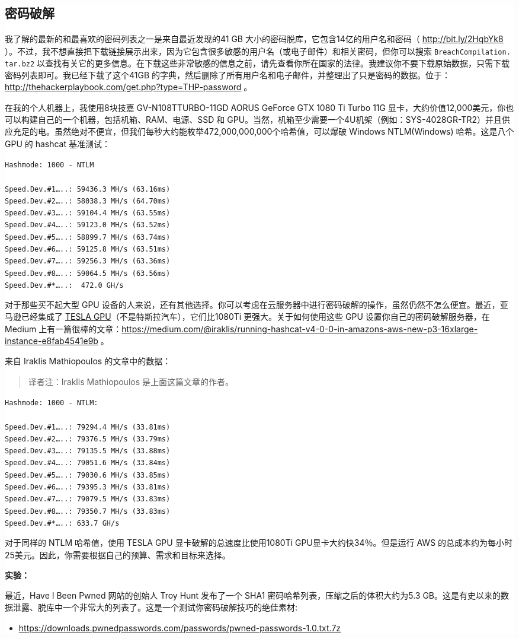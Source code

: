 ## 密码破解
我了解的最新的和最喜欢的密码列表之一是来自最近发现的41 GB 大小的密码脱库，它包含14亿的用户名和密码（ http://bit.ly/2HqbYk8 ）。不过，我不想直接把下载链接展示出来，因为它包含很多敏感的用户名（或电子邮件）和相关密码，但你可以搜索 `BreachCompilation.tar.bz2` 以查找有关它的更多信息。在下载这些非常敏感的信息之前，请先查看你所在国家的法律。我建议你不要下载原始数据，只需下载密码列表即可。我已经下载了这个41GB 的字典，然后删除了所有用户名和电子邮件，并整理出了只是密码的数据。位于：http://thehackerplaybook.com/get.php?type=THP-password 。

在我的个人机器上，我使用8块技嘉 GV-N108TTURBO-11GD AORUS GeForce GTX 1080 Ti Turbo 11G 显卡，大约价值12,000美元，你也可以构建自己的一个机器，包括机箱、RAM、电源、SSD 和 GPU。当然，机箱至少需要一个4U机架（例如：SYS-4028GR-TR2）并且供应充足的电。虽然绝对不便宜，但我们每秒大约能枚举472,000,000,000个哈希值，可以爆破 Windows NTLM(Windows) 哈希。这是八个 GPU 的 hashcat 基准测试： 

```
Hashmode: 1000 - NTLM

Speed.Dev.#1…..: 59436.3 MH/s (63.16ms) 
Speed.Dev.#2…..: 58038.3 MH/s (64.70ms) 
Speed.Dev.#3…..: 59104.4 MH/s (63.55ms) 
Speed.Dev.#4…..: 59123.0 MH/s (63.52ms) 
Speed.Dev.#5…..: 58899.7 MH/s (63.74ms) 
Speed.Dev.#6…..: 59125.8 MH/s (63.51ms) 
Speed.Dev.#7…..: 59256.3 MH/s (63.36ms) 
Speed.Dev.#8…..: 59064.5 MH/s (63.56ms) 
Speed.Dev.#*…..:  472.0 GH/s
```

对于那些买不起大型 GPU 设备的人来说，还有其他选择。你可以考虑在云服务器中进行密码破解的操作，虽然仍然不怎么便宜。最近，亚马逊已经集成了 [TESLA GPU](http://www.nvidia.com/object/tesla-servers.html)（不是特斯拉汽车），它们比1080Ti 更强大。关于如何使用这些 GPU 设置你自己的密码破解服务器，在 Medium 上有一篇很棒的文章：https://medium.com/@iraklis/running-hashcat-v4-0-0-in-amazons-aws-new-p3-16xlarge-instance-e8fab4541e9b 。

来自 Iraklis Mathiopoulos 的文章中的数据：
> 译者注：Iraklis Mathiopoulos 是上面这篇文章的作者。

```
Hashmode: 1000 - NTLM:

Speed.Dev.#1…..: 79294.4 MH/s (33.81ms) 
Speed.Dev.#2…..: 79376.5 MH/s (33.79ms) 
Speed.Dev.#3…..: 79135.5 MH/s (33.88ms) 
Speed.Dev.#4…..: 79051.6 MH/s (33.84ms) 
Speed.Dev.#5…..: 79030.6 MH/s (33.85ms) 
Speed.Dev.#6…..: 79395.3 MH/s (33.81ms) 
Speed.Dev.#7…..: 79079.5 MH/s (33.83ms) 
Speed.Dev.#8…..: 79350.7 MH/s (33.83ms) 
Speed.Dev.#*…..: 633.7 GH/s
```

对于同样的 NTLM 哈希值，使用 TESLA GPU 显卡破解的总速度比使用1080Ti GPU显卡大约快34％。但是运行 AWS 的总成本约为每小时25美元。因此，你需要根据自己的预算、需求和目标来选择。

**实验：**

最近，Have I Been Pwned 网站的创始人 Troy Hunt 发布了一个 SHA1 密码哈希列表，压缩之后的体积大约为5.3 GB。这是有史以来的数据泄露、脱库中一个非常大的列表了。这是一个测试你密码破解技巧的绝佳素材:

* https://downloads.pwnedpasswords.com/passwords/pwned-passwords-1.0.txt.7z
